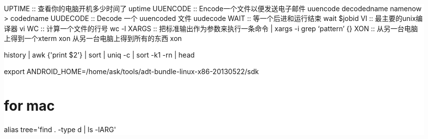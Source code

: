 UPTIME	::
查看你的电脑开机多少时间了	uptime
UUENCODE	::
Encode一个文件以便发送电子邮件	uuencode decodedname namenow > codedname
UUDECODE	::
Decode 一个 uuencoded 文件	uudecode <file>
WAIT	::
等一个后进和运行结束	wait $jobid
VI	::
最主要的unix编译器	vi <file>
WC	::
计算一个文件的行号	wc -l <file>
XARGS	::
把标准输出作为参数来执行一条命令	<command> | xargs -i grep ‘pattern’ {}
XON	::
从另一台电脑上得到一个xterm	xon <host>
从另一台电脑上得到所有的东西	xon <host> <X-client>

history | awk {'print $2'} | sort | uniq -c | sort -k1 -rn | head

export ANDROID_HOME=/home/ask/tools/adt-bundle-linux-x86-20130522/sdk

# for mac
alias tree='find . -type d | ls -lARG'
